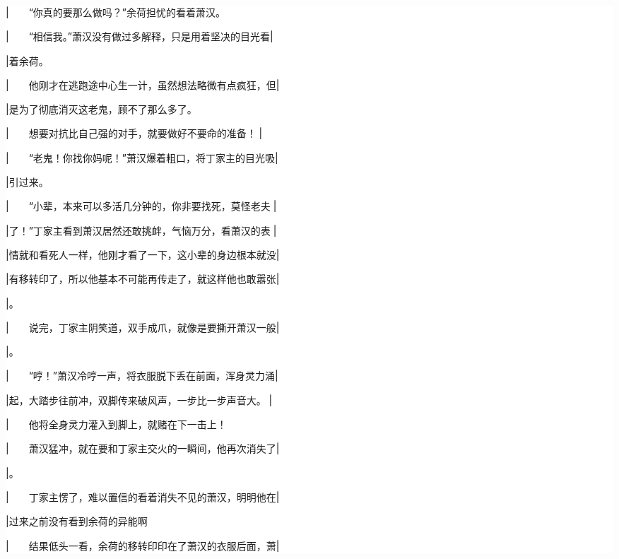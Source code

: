 |　　“你真的要那么做吗？”余荷担忧的看着萧汉。

|　　“相信我。”萧汉没有做过多解释，只是用着坚决的目光看|

|着余荷。

|　　他刚才在逃跑途中心生一计，虽然想法略微有点疯狂，但|

|是为了彻底消灭这老鬼，顾不了那么多了。

|　　想要对抗比自己强的对手，就要做好不要命的准备！ |

|　　“老鬼！你找你妈呢！”萧汉爆着粗口，将丁家主的目光吸|

|引过来。

|　　“小辈，本来可以多活几分钟的，你非要找死，莫怪老夫 |

|了！”丁家主看到萧汉居然还敢挑衅，气恼万分，看萧汉的表 |

|情就和看死人一样，他刚才看了一下，这小辈的身边根本就没|

|有移转印了，所以他基本不可能再传走了，就这样他也敢嚣张|

|。

|　　说完，丁家主阴笑道，双手成爪，就像是要撕开萧汉一般|

|。

|　　“哼！”萧汉冷哼一声，将衣服脱下丢在前面，浑身灵力涌|

|起，大踏步往前冲，双脚传来破风声，一步比一步声音大。 |

|　　他将全身灵力灌入到脚上，就赌在下一击上！

|　　萧汉猛冲，就在要和丁家主交火的一瞬间，他再次消失了|

|。

|　　丁家主愣了，难以置信的看着消失不见的萧汉，明明他在|

|过来之前没有看到余荷的异能啊

|　　结果低头一看，余荷的移转印印在了萧汉的衣服后面，萧|
